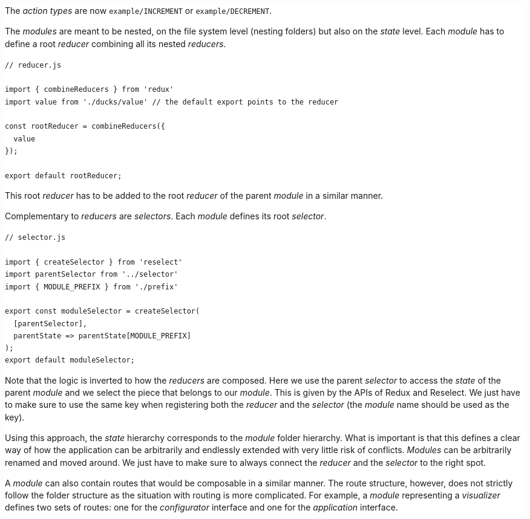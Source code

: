 The *action types* are now `example/INCREMENT` or `example/DECREMENT`.

The *modules* are meant to be nested, on the file system level (nesting folders) but also on the *state* level. Each *module* has to define a root *reducer* combining all its nested *reducers*.

    // reducer.js

    import { combineReducers } from 'redux'
    import value from './ducks/value' // the default export points to the reducer

    const rootReducer = combineReducers({
      value
    });

    export default rootReducer;

This root *reducer* has to be added to the root *reducer* of the parent *module* in a similar manner.

Complementary to *reducers* are *selectors*. Each *module* defines its root *selector*.

    // selector.js

    import { createSelector } from 'reselect'
    import parentSelector from '../selector'
    import { MODULE_PREFIX } from './prefix'

    export const moduleSelector = createSelector(
      [parentSelector],
      parentState => parentState[MODULE_PREFIX]
    );
    export default moduleSelector;

Note that the logic is inverted to how the *reducers* are composed. Here we use the parent *selector* to access the *state* of the parent *module* and we select the piece that belongs to our *module*. This is given by the APIs of Redux and Reselect. We just have to make sure to use the same key when registering both the *reducer* and the *selector* (the *module* name should be used as the key).

Using this approach, the *state* hierarchy corresponds to the *module* folder hierarchy. What is important is that this defines a clear way of how the application can be arbitrarily and endlessly extended with very little risk of conflicts. *Modules* can be arbitrarily renamed and moved around. We just have to make sure to always connect the *reducer* and the *selector* to the right spot.

A *module* can also contain routes that would be composable in a similar manner. The route structure, however, does not strictly follow the folder structure as the situation with routing is more complicated. For example, a *module* representing a *visualizer* defines two sets of routes: one for the *configurator* interface and one for the *application* interface.